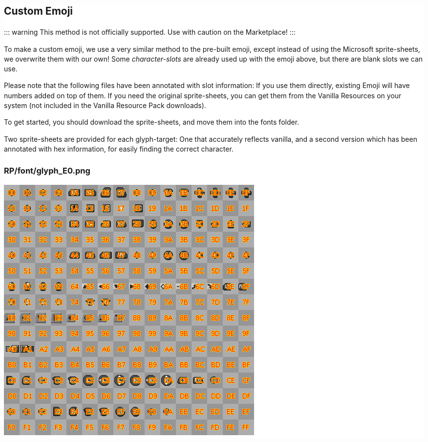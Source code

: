 ## Custom Emoji

::: warning
This method is not officially supported. Use with caution on the Marketplace!
:::

To make a custom emoji, we use a very similar method to the pre-built emoji, except instead of using the Microsoft sprite-sheets, we overwrite them with our own! Some _character-slots_ are already used up with the emoji above, but there are blank slots we can use.

Please note that the following files have been annotated with slot information: If you use them directly, existing Emoji will have numbers added on top of them. If you need the original sprite-sheets, you can get them from the Vanilla Resources on your system (not included in the Vanilla Resource Pack downloads).

To get started, you should download the sprite-sheets, and move them into the fonts folder.

Two sprite-sheets are provided for each glyph-target: One that accurately reflects vanilla, and a second version which has been annotated with hex information, for easily finding the correct character.

### RP/font/glyph_E0.png

![](/assets/images/concepts/emojis/custom/annotated/glyph_E0.png)